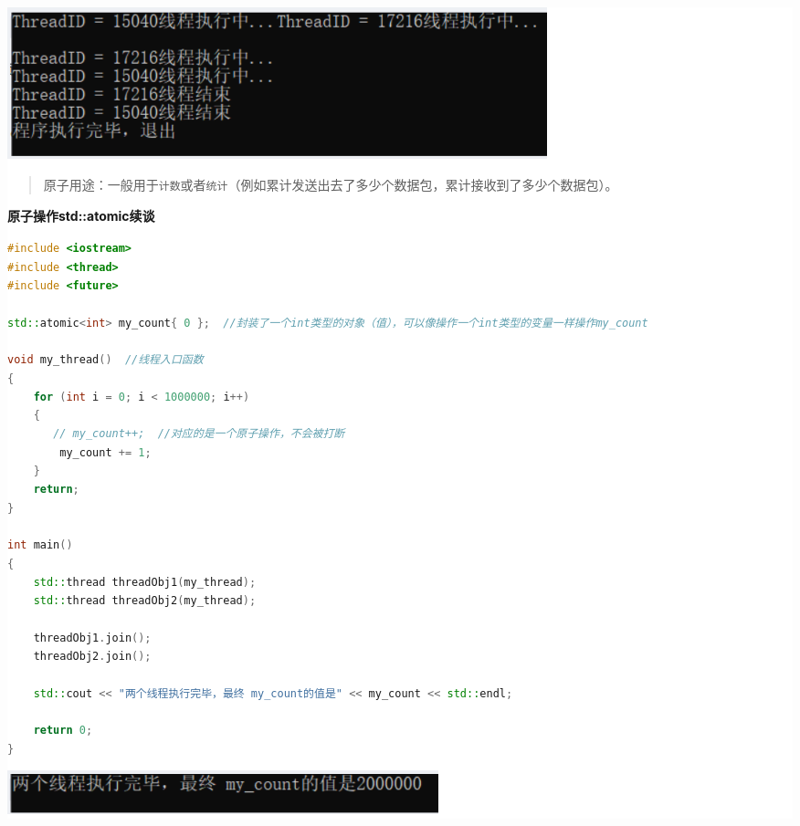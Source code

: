 <img src="assets/image-20230822000805631.png" alt="image-20230822000805631" style="zoom:80%;" /> 

> 原子用途：一般用于`计数`或者`统计`（例如累计发送出去了多少个数据包，累计接收到了多少个数据包）。



**原子操作std::atomic续谈**

```C++
#include <iostream>
#include <thread>
#include <future>
 
std::atomic<int> my_count{ 0 };  //封装了一个int类型的对象（值），可以像操作一个int类型的变量一样操作my_count
 
void my_thread()  //线程入口函数
{
    for (int i = 0; i < 1000000; i++)
    {
       // my_count++;  //对应的是一个原子操作，不会被打断
        my_count += 1;
    }
    return;
}
 
int main()
{
    std::thread threadObj1(my_thread);
    std::thread threadObj2(my_thread);
 
    threadObj1.join();
    threadObj2.join();
 
    std::cout << "两个线程执行完毕，最终 my_count的值是" << my_count << std::endl;
 
    return 0;
}
```

<img src="assets/image-20230822144229699.png" alt="image-20230822144229699" style="zoom:80%;" /> 

